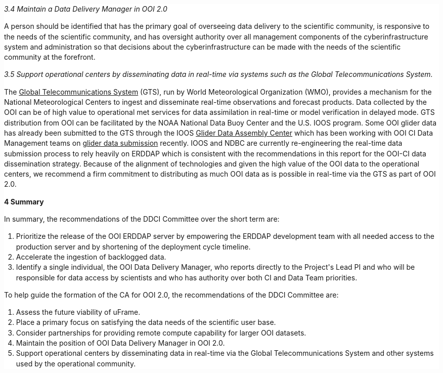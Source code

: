 *3.4 Maintain a Data Delivery Manager in OOI 2.0*

A person should be identified that has the primary goal of overseeing data delivery to the scientific community, is responsive to the needs of the scientific community, and has oversight authority over all management components of the cyberinfrastructure system and administration so that decisions about the cyberinfrastructure can be made with the needs of the scientific community at the forefront.

*3.5 Support operational centers by disseminating data in real-time via systems such as the Global Telecommunications System.*

The [Global Telecommunications System](http://www.wmo.int/pages/prog/www/TEM/GTS/index_en.html) (GTS), run by World Meteorological Organization (WMO), provides a mechanism for the National Meteorological Centers to ingest and disseminate real-time observations and forecast products. Data collected by the OOI can be of high value to operational met services for data assimilation in real-time or model verification in delayed mode. GTS distribution from OOI can be facilitated by the NOAA National Data Buoy Center and the U.S. IOOS program. Some OOI glider data has already been submitted to the GTS through the IOOS [Glider Data Assembly Center](gliders.ioos.us) which has been working with OOI CI Data Management teams on [glider data submission](https://data.ioos.us/gliders/providers/users/rutgers/deployment/595e4c0a98723c14a8dce2f7) recently. IOOS and NDBC are currently re-engineering the real-time data submission process to rely heavily on ERDDAP which is consistent with the recommendations in this report for the OOI-CI data dissemination strategy. Because of the alignment of technologies and given the high value of the OOI data to the operational centers, we recommend a firm commitment to distributing as much OOI data as is possible in real-time via the GTS as part of OOI 2.0.

**4 Summary**

In summary, the recommendations of the DDCI Committee over the short term are:

  1.  Prioritize the release of the OOI ERDDAP server by empowering the ERDDAP development team with all needed access to the production server and by shortening of the deployment cycle timeline.
  2.  Accelerate the ingestion of backlogged data.
  3.  Identify a single individual, the OOI Data Delivery Manager, who reports directly to the Project's Lead PI and who will be responsible for data access by scientists and who has authority over both CI and Data Team priorities.

To help guide the formation of the CA for OOI 2.0, the recommendations of the DDCI Committee are:

  1.  Assess the future viability of uFrame.
  2.  Place a primary focus on satisfying the data needs of the scientific user base.
  3.  Consider partnerships for providing remote compute capability for larger OOI datasets.
  4.  Maintain the position of OOI Data Delivery Manager in OOI 2.0.
  5.  Support operational centers by disseminating data in real-time via the Global Telecommunications System and other systems used by the operational community.
